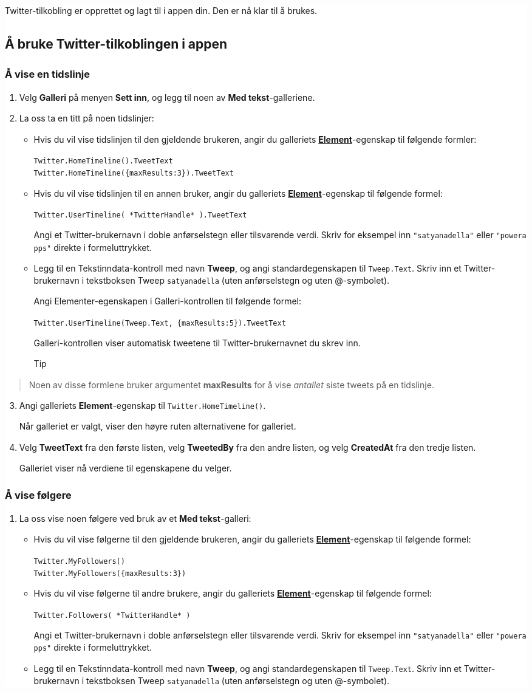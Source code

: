Twitter-tilkobling er opprettet og lagt til i appen din. Den er nå klar til å brukes.

## <a name="use-the-twitter-connection-in-your-app"></a>Å bruke Twitter-tilkoblingen i appen
### <a name="show-a-timeline"></a>Å vise en tidslinje
1. Velg **Galleri** på menyen **Sett inn**, og legg til noen av **Med tekst**-galleriene.
2. La oss ta en titt på noen tidslinjer:  
   
   * Hvis du vil vise tidslinjen til den gjeldende brukeren, angir du galleriets **[Element](../controls/properties-core.md)**-egenskap til følgende formler:
     
       `Twitter.HomeTimeline().TweetText`  
       `Twitter.HomeTimeline({maxResults:3}).TweetText`  
   * Hvis du vil vise tidslinjen til en annen bruker, angir du galleriets **[Element](../controls/properties-core.md)**-egenskap til følgende formel:  
     
       `Twitter.UserTimeline( *TwitterHandle* ).TweetText`
     
       Angi et Twitter-brukernavn i doble anførselstegn eller tilsvarende verdi. Skriv for eksempel inn `"satyanadella"` eller `"powerapps"` direkte i formeluttrykket.
   * Legg til en Tekstinndata-kontroll med navn **Tweep**, og angi standardegenskapen til `Tweep.Text`. Skriv inn et Twitter-brukernavn i tekstboksen Tweep `satyanadella` (uten anførselstegn og uten @-symbolet).
     
       Angi Elementer-egenskapen i Galleri-kontrollen til følgende formel:  
     
       `Twitter.UserTimeline(Tweep.Text, {maxResults:5}).TweetText`
     
       Galleri-kontrollen viser automatisk tweetene til Twitter-brukernavnet du skrev inn.
     
     > [!TIP]
> Noen av disse formlene bruker argumentet **maxResults** for å vise *antallet* siste tweets på en tidslinje.
3. Angi galleriets **Element**-egenskap til `Twitter.HomeTimeline()`.
   
    Når galleriet er valgt, viser den høyre ruten alternativene for galleriet.
4. Velg **TweetText** fra den første listen, velg **TweetedBy** fra den andre listen, og velg **CreatedAt** fra den tredje listen.
   
    Galleriet viser nå verdiene til egenskapene du velger.

### <a name="show-followers"></a>Å vise følgere
1. La oss vise noen følgere ved bruk av et **Med tekst**-galleri:  
   
   * Hvis du vil vise følgerne til den gjeldende brukeren, angir du galleriets **[Element](../controls/properties-core.md)**-egenskap til følgende formel:  
     
       `Twitter.MyFollowers()`  
       `Twitter.MyFollowers({maxResults:3})`
   * Hvis du vil vise følgerne til andre brukere, angir du galleriets **[Element](../controls/properties-core.md)**-egenskap til følgende formel:  
     
       `Twitter.Followers( *TwitterHandle* )`
     
       Angi et Twitter-brukernavn i doble anførselstegn eller tilsvarende verdi. Skriv for eksempel inn `"satyanadella"` eller `"powerapps"` direkte i formeluttrykket.
   * Legg til en Tekstinndata-kontroll med navn **Tweep**, og angi standardegenskapen til `Tweep.Text`. Skriv inn et Twitter-brukernavn i tekstboksen Tweep `satyanadella` (uten anførselstegn og uten @-symbolet).
     